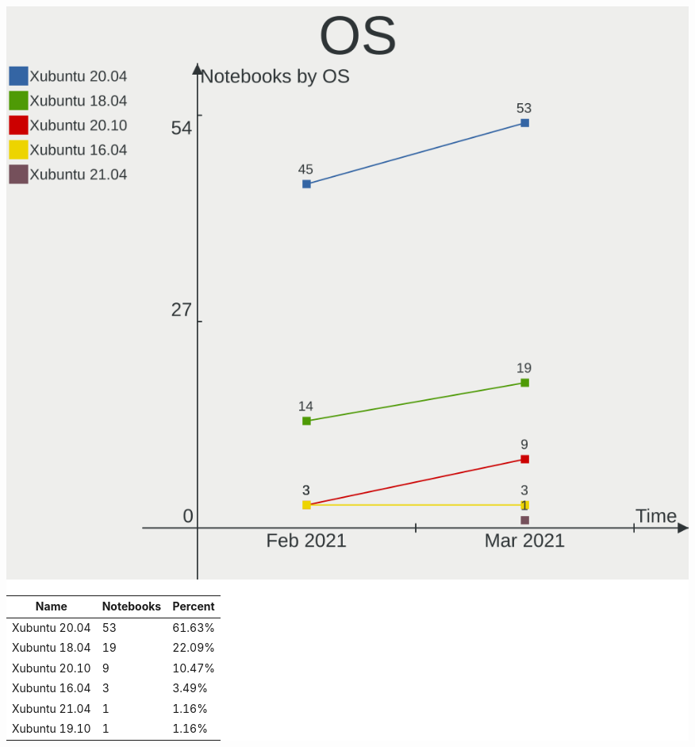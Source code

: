 ![OS](./images/line_chart/os_name.svg)

| Name          | Notebooks | Percent |
|---------------|-----------|---------|
| Xubuntu 20.04 | 53        | 61.63%  |
| Xubuntu 18.04 | 19        | 22.09%  |
| Xubuntu 20.10 | 9         | 10.47%  |
| Xubuntu 16.04 | 3         | 3.49%   |
| Xubuntu 21.04 | 1         | 1.16%   |
| Xubuntu 19.10 | 1         | 1.16%   |
